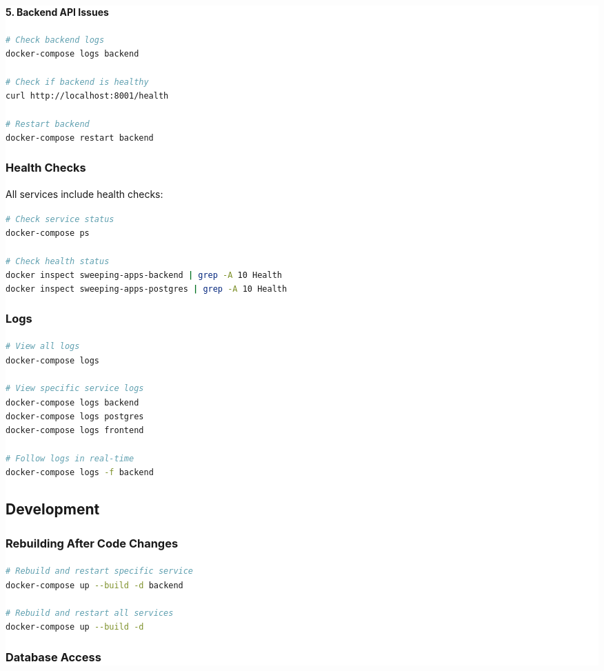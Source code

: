 #### 5. Backend API Issues
```bash
# Check backend logs
docker-compose logs backend

# Check if backend is healthy
curl http://localhost:8001/health

# Restart backend
docker-compose restart backend
```

### Health Checks

All services include health checks:

```bash
# Check service status
docker-compose ps

# Check health status
docker inspect sweeping-apps-backend | grep -A 10 Health
docker inspect sweeping-apps-postgres | grep -A 10 Health
```

### Logs

```bash
# View all logs
docker-compose logs

# View specific service logs
docker-compose logs backend
docker-compose logs postgres
docker-compose logs frontend

# Follow logs in real-time
docker-compose logs -f backend
```

## Development

### Rebuilding After Code Changes

```bash
# Rebuild and restart specific service
docker-compose up --build -d backend

# Rebuild and restart all services
docker-compose up --build -d
```

### Database Access
